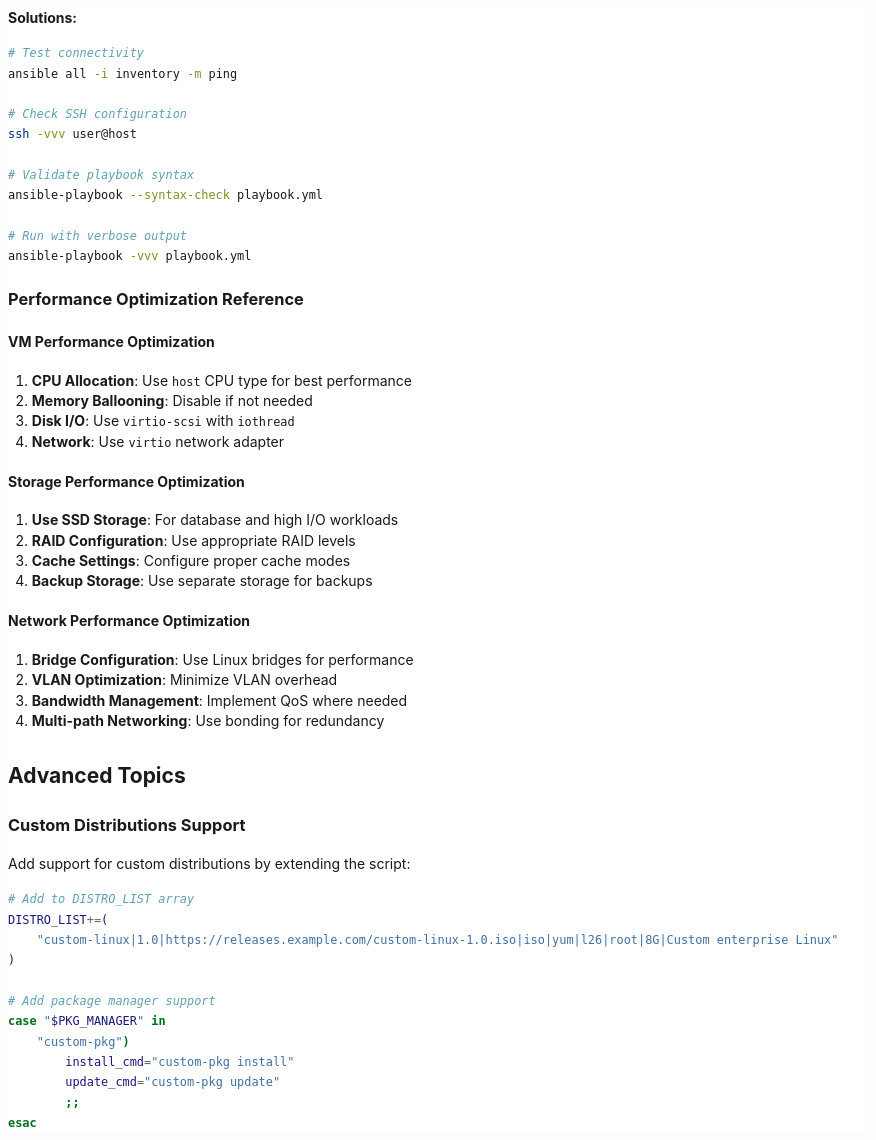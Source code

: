 **Solutions:**

```bash
# Test connectivity
ansible all -i inventory -m ping

# Check SSH configuration
ssh -vvv user@host

# Validate playbook syntax
ansible-playbook --syntax-check playbook.yml

# Run with verbose output
ansible-playbook -vvv playbook.yml
```

### Performance Optimization Reference

#### VM Performance Optimization

1. **CPU Allocation**: Use `host` CPU type for best performance
2. **Memory Ballooning**: Disable if not needed
3. **Disk I/O**: Use `virtio-scsi` with `iothread`
4. **Network**: Use `virtio` network adapter

#### Storage Performance Optimization

1. **Use SSD Storage**: For database and high I/O workloads
2. **RAID Configuration**: Use appropriate RAID levels
3. **Cache Settings**: Configure proper cache modes
4. **Backup Storage**: Use separate storage for backups

#### Network Performance Optimization

1. **Bridge Configuration**: Use Linux bridges for performance
2. **VLAN Optimization**: Minimize VLAN overhead
3. **Bandwidth Management**: Implement QoS where needed
4. **Multi-path Networking**: Use bonding for redundancy

## Advanced Topics

### Custom Distributions Support

Add support for custom distributions by extending the script:

```bash
# Add to DISTRO_LIST array
DISTRO_LIST+=(
    "custom-linux|1.0|https://releases.example.com/custom-linux-1.0.iso|iso|yum|l26|root|8G|Custom enterprise Linux"
)

# Add package manager support
case "$PKG_MANAGER" in
    "custom-pkg")
        install_cmd="custom-pkg install"
        update_cmd="custom-pkg update"
        ;;
esac
```
